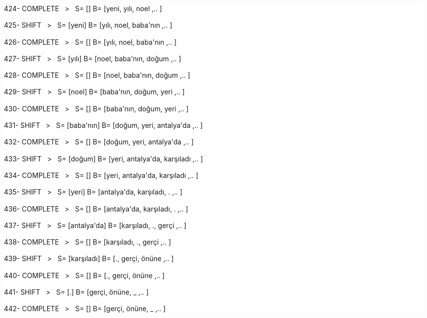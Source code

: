 
424- COMPLETE&nbsp;&nbsp;&nbsp;>&nbsp;&nbsp;&nbsp;S= []   B= [yeni, yılı, noel ,.. ]



425- SHIFT&nbsp;&nbsp;&nbsp;>&nbsp;&nbsp;&nbsp;S= [yeni]   B= [yılı, noel, baba'nın ,.. ]



426- COMPLETE&nbsp;&nbsp;&nbsp;>&nbsp;&nbsp;&nbsp;S= []   B= [yılı, noel, baba'nın ,.. ]



427- SHIFT&nbsp;&nbsp;&nbsp;>&nbsp;&nbsp;&nbsp;S= [yılı]   B= [noel, baba'nın, doğum ,.. ]



428- COMPLETE&nbsp;&nbsp;&nbsp;>&nbsp;&nbsp;&nbsp;S= []   B= [noel, baba'nın, doğum ,.. ]



429- SHIFT&nbsp;&nbsp;&nbsp;>&nbsp;&nbsp;&nbsp;S= [noel]   B= [baba'nın, doğum, yeri ,.. ]



430- COMPLETE&nbsp;&nbsp;&nbsp;>&nbsp;&nbsp;&nbsp;S= []   B= [baba'nın, doğum, yeri ,.. ]



431- SHIFT&nbsp;&nbsp;&nbsp;>&nbsp;&nbsp;&nbsp;S= [baba'nın]   B= [doğum, yeri, antalya'da ,.. ]



432- COMPLETE&nbsp;&nbsp;&nbsp;>&nbsp;&nbsp;&nbsp;S= []   B= [doğum, yeri, antalya'da ,.. ]



433- SHIFT&nbsp;&nbsp;&nbsp;>&nbsp;&nbsp;&nbsp;S= [doğum]   B= [yeri, antalya'da, karşıladı ,.. ]



434- COMPLETE&nbsp;&nbsp;&nbsp;>&nbsp;&nbsp;&nbsp;S= []   B= [yeri, antalya'da, karşıladı ,.. ]



435- SHIFT&nbsp;&nbsp;&nbsp;>&nbsp;&nbsp;&nbsp;S= [yeri]   B= [antalya'da, karşıladı, . ,.. ]



436- COMPLETE&nbsp;&nbsp;&nbsp;>&nbsp;&nbsp;&nbsp;S= []   B= [antalya'da, karşıladı, . ,.. ]



437- SHIFT&nbsp;&nbsp;&nbsp;>&nbsp;&nbsp;&nbsp;S= [antalya'da]   B= [karşıladı, ., gerçi ,.. ]



438- COMPLETE&nbsp;&nbsp;&nbsp;>&nbsp;&nbsp;&nbsp;S= []   B= [karşıladı, ., gerçi ,.. ]



439- SHIFT&nbsp;&nbsp;&nbsp;>&nbsp;&nbsp;&nbsp;S= [karşıladı]   B= [., gerçi, önüne ,.. ]



440- COMPLETE&nbsp;&nbsp;&nbsp;>&nbsp;&nbsp;&nbsp;S= []   B= [., gerçi, önüne ,.. ]



441- SHIFT&nbsp;&nbsp;&nbsp;>&nbsp;&nbsp;&nbsp;S= [.]   B= [gerçi, önüne, _ ,.. ]



442- COMPLETE&nbsp;&nbsp;&nbsp;>&nbsp;&nbsp;&nbsp;S= []   B= [gerçi, önüne, _ ,.. ]


